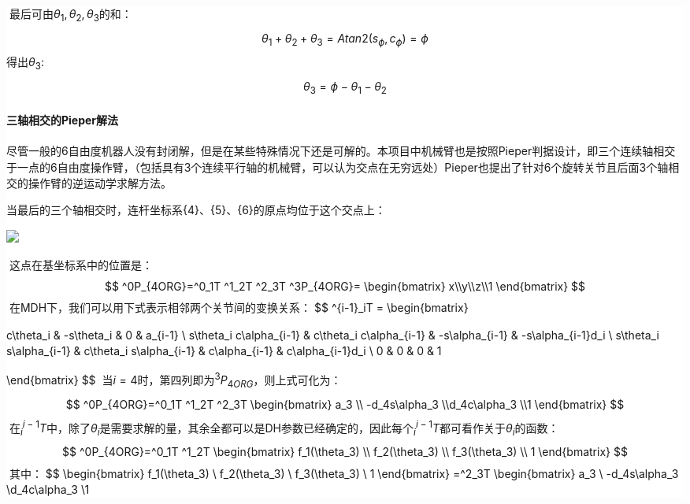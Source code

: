 ​	最后可由$\theta_1,\theta_2,\theta_3$的和：
$$
\theta_1+\theta_2+\theta_3=Atan2(s_{\phi},c_{\phi})=\phi
$$
​	得出$\theta_3$:
$$
\theta_3=\phi-\theta_1-\theta_2
$$


#### 三轴相交的Pieper解法

​	尽管一般的6自由度机器人没有封闭解，但是在某些特殊情况下还是可解的。本项目中机械臂也是按照Pieper判据设计，即三个连续轴相交于一点的6自由度操作臂，（包括具有3个连续平行轴的机械臂，可以认为交点在无穷远处）Pieper也提出了针对6个旋转关节且后面3个轴相交的操作臂的逆运动学求解方法。

​	当最后的三个轴相交时，连杆坐标系{4}、{5}、{6}的原点均位于这个交点上：

<img src="/assets/Robotics/Yummy_joints.png" width="250">

​	这点在基坐标系中的位置是：
$$
^0P_{4ORG}=^0_1T ^1_2T ^2_3T ^3P_{4ORG}=
\begin{bmatrix}
x\\y\\z\\1
\end{bmatrix}
$$
​	在MDH下，我们可以用下式表示相邻两个关节间的变换关系：
$$
^{i-1}_iT =
\begin{bmatrix}

c\theta_i & -s\theta_i & 0 & a_{i-1} \\
s\theta_i c\alpha_{i-1} & c\theta_i c\alpha_{i-1} & -s\alpha_{i-1} & -s\alpha_{i-1}d_i \\
s\theta_i s\alpha_{i-1} & c\theta_i s\alpha_{i-1} & c\alpha_{i-1} & c\alpha_{i-1}d_i \\
0 & 0 & 0 & 1

\end{bmatrix}
$$
​	当$i=4$时，第四列即为$^3P_{4ORG}$，则上式可化为：
$$
^0P_{4ORG}=^0_1T ^1_2T ^2_3T
\begin{bmatrix}
a_3 \\ -d_4s\alpha_3 \\d_4c\alpha_3 \\1
\end{bmatrix}
$$
​	在$^{i-1}_iT$中，除了$\theta_i$是需要求解的量，其余全都可以是DH参数已经确定的，因此每个$^{i-1}_i T$都可看作关于$\theta_i$的函数：
$$
^0P_{4ORG}=^0_1T ^1_2T 
\begin{bmatrix}
f_1(\theta_3) \\
f_2(\theta_3) \\
f_3(\theta_3) \\
1
\end{bmatrix}
$$
​	其中：
$$
\begin{bmatrix}
f_1(\theta_3) \\
f_2(\theta_3) \\
f_3(\theta_3) \\
1
\end{bmatrix}
=^2_3T
\begin{bmatrix}
a_3 \\ -d_4s\alpha_3 \\d_4c\alpha_3 \\1